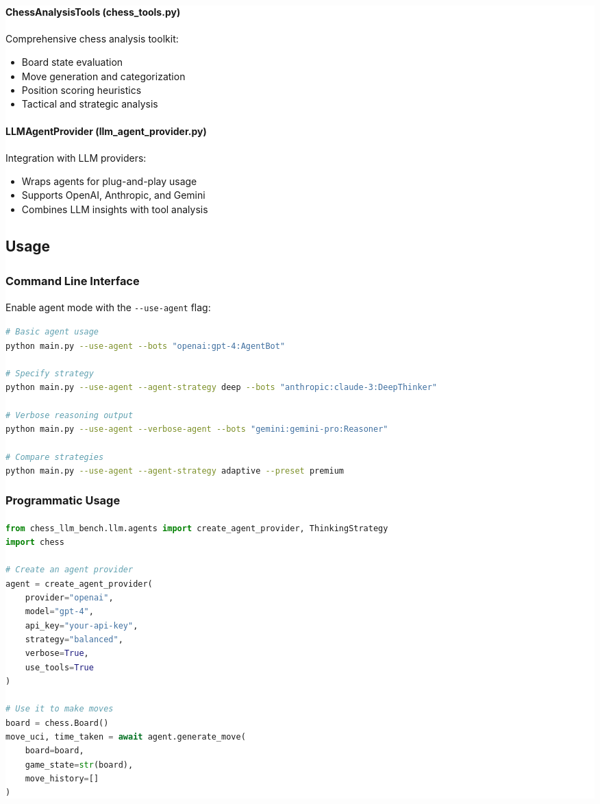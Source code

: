 #### ChessAnalysisTools (chess_tools.py)
Comprehensive chess analysis toolkit:
- Board state evaluation
- Move generation and categorization
- Position scoring heuristics
- Tactical and strategic analysis

#### LLMAgentProvider (llm_agent_provider.py)
Integration with LLM providers:
- Wraps agents for plug-and-play usage
- Supports OpenAI, Anthropic, and Gemini
- Combines LLM insights with tool analysis

## Usage

### Command Line Interface

Enable agent mode with the `--use-agent` flag:

```bash
# Basic agent usage
python main.py --use-agent --bots "openai:gpt-4:AgentBot"

# Specify strategy
python main.py --use-agent --agent-strategy deep --bots "anthropic:claude-3:DeepThinker"

# Verbose reasoning output
python main.py --use-agent --verbose-agent --bots "gemini:gemini-pro:Reasoner"

# Compare strategies
python main.py --use-agent --agent-strategy adaptive --preset premium
```

### Programmatic Usage

```python
from chess_llm_bench.llm.agents import create_agent_provider, ThinkingStrategy
import chess

# Create an agent provider
agent = create_agent_provider(
    provider="openai",
    model="gpt-4",
    api_key="your-api-key",
    strategy="balanced",
    verbose=True,
    use_tools=True
)

# Use it to make moves
board = chess.Board()
move_uci, time_taken = await agent.generate_move(
    board=board,
    game_state=str(board),
    move_history=[]
)
```

